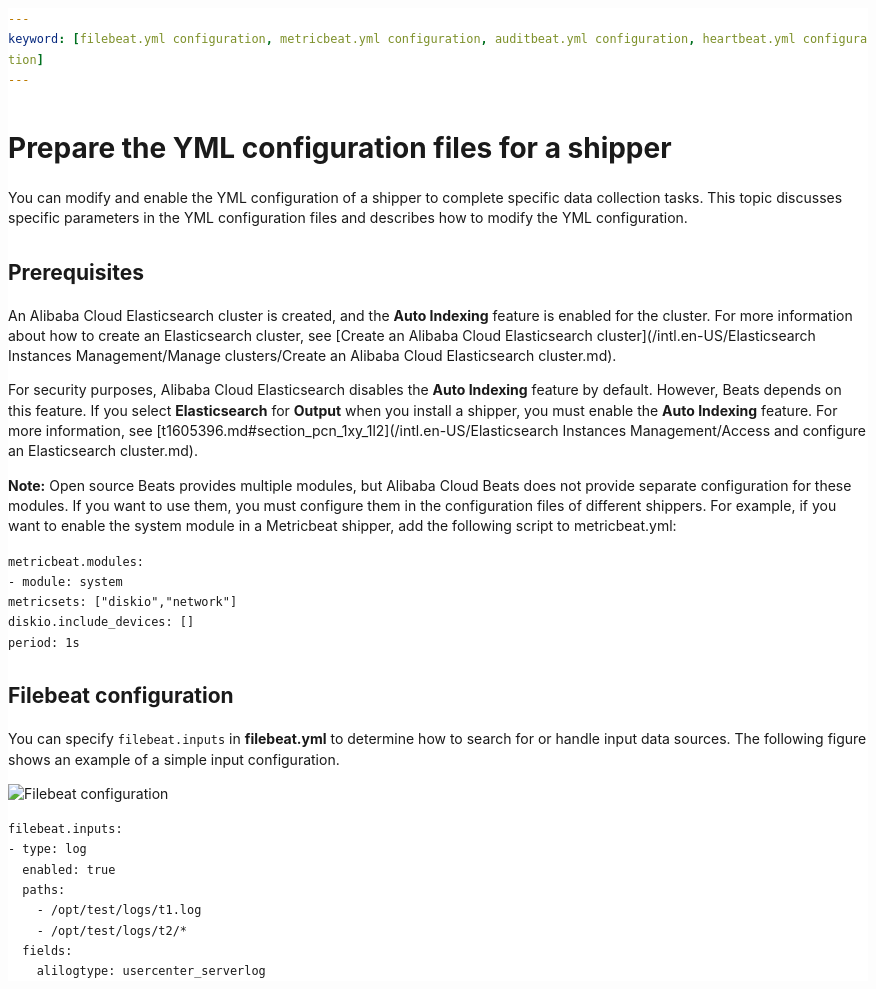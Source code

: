 ```yaml
---
keyword: [filebeat.yml configuration, metricbeat.yml configuration, auditbeat.yml configuration, heartbeat.yml configuration]
---
```


# Prepare the YML configuration files for a shipper

You can modify and enable the YML configuration of a shipper to complete specific data collection tasks. This topic discusses specific parameters in the YML configuration files and describes how to modify the YML configuration.

## Prerequisites

An Alibaba Cloud Elasticsearch cluster is created, and the **Auto Indexing** feature is enabled for the cluster. For more information about how to create an Elasticsearch cluster, see [Create an Alibaba Cloud Elasticsearch cluster](/intl.en-US/Elasticsearch Instances Management/Manage clusters/Create an Alibaba Cloud Elasticsearch cluster.md).

For security purposes, Alibaba Cloud Elasticsearch disables the **Auto Indexing** feature by default. However, Beats depends on this feature. If you select **Elasticsearch** for **Output** when you install a shipper, you must enable the **Auto Indexing** feature. For more information, see [t1605396.md\#section\_pcn\_1xy\_1l2](/intl.en-US/Elasticsearch Instances Management/Access and configure an Elasticsearch cluster.md).

**Note:** Open source Beats provides multiple modules, but Alibaba Cloud Beats does not provide separate configuration for these modules. If you want to use them, you must configure them in the configuration files of different shippers. For example, if you want to enable the system module in a Metricbeat shipper, add the following script to metricbeat.yml:

```
metricbeat.modules:
- module: system
metricsets: ["diskio","network"]
diskio.include_devices: []
period: 1s
```

## Filebeat configuration

You can specify `filebeat.inputs` in **filebeat.yml** to determine how to search for or handle input data sources. The following figure shows an example of a simple input configuration.

![Filebeat configuration](https://static-aliyun-doc.oss-accelerate.aliyuncs.com/assets/img/en-US/9992640951/p76916.png)

```
filebeat.inputs:
- type: log
  enabled: true
  paths:
    - /opt/test/logs/t1.log
    - /opt/test/logs/t2/*
  fields:
    alilogtype: usercenter_serverlog
```
